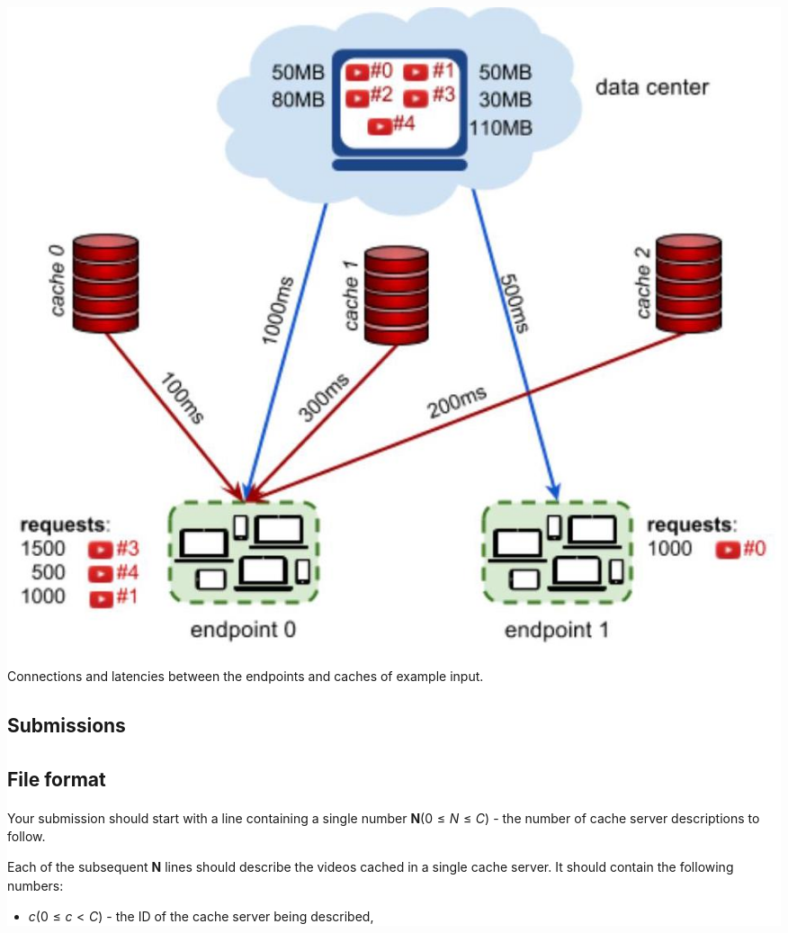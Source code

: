 ![01959f67-913f-72f2-ac32-3f807a513821_3_338_1177_950_790_0.jpg](images/01959f67-913f-72f2-ac32-3f807a513821_3_338_1177_950_790_0.jpg)

Connections and latencies between the endpoints and caches of example input.

## Submissions

## File format

Your submission should start with a line containing a single number $\mathbf{N}\left( {0 \leq  N \leq  C}\right)$ - the number of cache server descriptions to follow.

Each of the subsequent $\mathbf{N}$ lines should describe the videos cached in a single cache server. It should contain the following numbers:

- $c\left( {0 \leq  c < C}\right)$ - the ID of the cache server being described,
